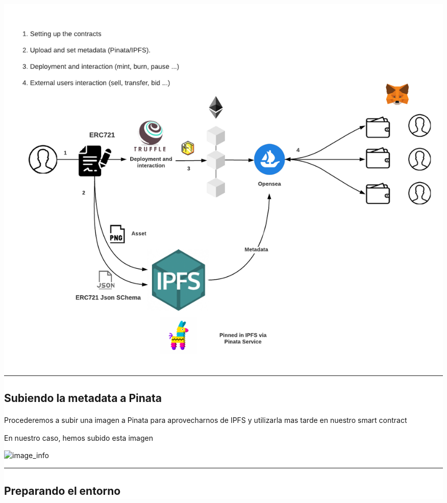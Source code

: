 ![image_info](/assets/nft-diagram.png)

---

## Subiendo la metadata a Pinata

Procederemos a subir una imagen a Pinata para aprovecharnos de IPFS y utilizarla mas tarde en nuestro smart contract

En nuestro caso, hemos subido esta imagen

![image_info](https://gateway.pinata.cloud/ipfs/QmZM2ywL5z9UYMS9EMM5Xd7mDKE9TPrvtPw7doLatwgsbY)

---

## Preparando el entorno
